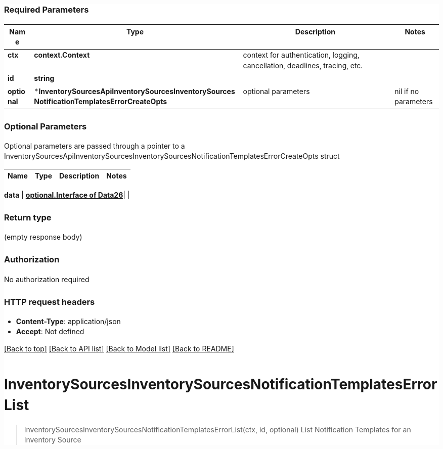 ### Required Parameters

Name | Type | Description  | Notes
------------- | ------------- | ------------- | -------------
 **ctx** | **context.Context** | context for authentication, logging, cancellation, deadlines, tracing, etc.
  **id** | **string**|  | 
 **optional** | ***InventorySourcesApiInventorySourcesInventorySourcesNotificationTemplatesErrorCreateOpts** | optional parameters | nil if no parameters

### Optional Parameters
Optional parameters are passed through a pointer to a InventorySourcesApiInventorySourcesInventorySourcesNotificationTemplatesErrorCreateOpts struct

Name | Type | Description  | Notes
------------- | ------------- | ------------- | -------------

 **data** | [**optional.Interface of Data26**](Data26.md)|  | 

### Return type

 (empty response body)

### Authorization

No authorization required

### HTTP request headers

 - **Content-Type**: application/json
 - **Accept**: Not defined

[[Back to top]](#) [[Back to API list]](../README.md#documentation-for-api-endpoints) [[Back to Model list]](../README.md#documentation-for-models) [[Back to README]](../README.md)

# **InventorySourcesInventorySourcesNotificationTemplatesErrorList**
> InventorySourcesInventorySourcesNotificationTemplatesErrorList(ctx, id, optional)
 List Notification Templates for an Inventory Source
